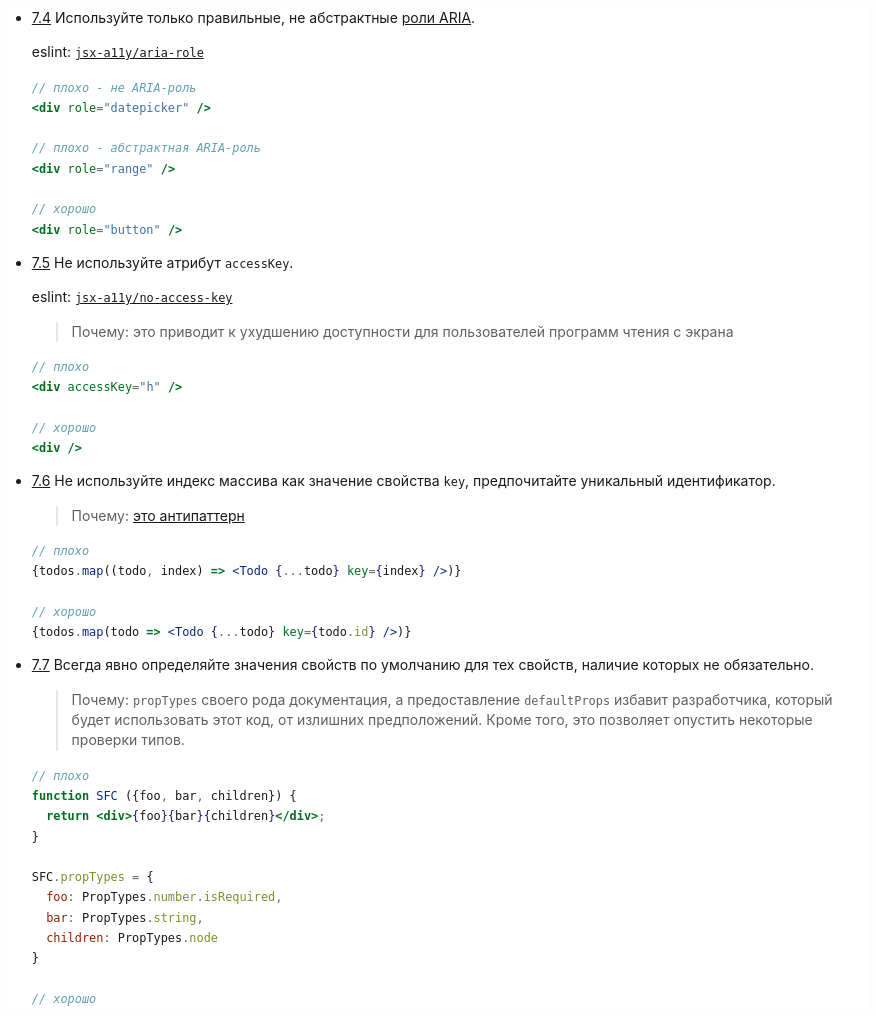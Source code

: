 <a name="props--aria-role"></a><a name="7.4"></a>
- [7.4](#props--aria-role) Используйте только правильные, не абстрактные [роли ARIA](https://www.w3.org/TR/wai-aria-1.1/#role_definitions).

  eslint: [`jsx-a11y/aria-role`](https://github.com/evcohen/eslint-plugin-jsx-a11y/blob/master/docs/rules/aria-role.md)

  ```jsx
  // плохо - не ARIA-роль
  <div role="datepicker" />

  // плохо - абстрактная ARIA-роль
  <div role="range" />

  // хорошо
  <div role="button" />
  ```

<a name="props--no-access-key"></a><a name="7.5"></a>
- [7.5](#props--no-access-key) Не используйте атрибут `accessKey`.

  eslint: [`jsx-a11y/no-access-key`](https://github.com/evcohen/eslint-plugin-jsx-a11y/blob/master/docs/rules/no-access-key.md)

  >Почему: это приводит к ухудшению доступности для пользователей программ чтения с экрана

  ```jsx
  // плохо
  <div accessKey="h" />

  // хорошо
  <div />
  ```

<a name="props--no-index-as-a-key"></a><a name="7.6"></a>
- [7.6](#props--no-index-as-a-key) Не используйте индекс массива как значение свойства `key`, предпочитайте уникальный идентификатор.

  >Почему: [это антипаттерн](https://medium.com/@robinpokorny/index-as-a-key-is-an-anti-pattern-e0349aece318)

  ```jsx
  // плохо
  {todos.map((todo, index) => <Todo {...todo} key={index} />)}

  // хорошо
  {todos.map(todo => <Todo {...todo} key={todo.id} />)}
  ```

<a name="props--default-props"></a><a name="7.7"></a>
- [7.7](#props--default-props) Всегда явно определяйте значения свойств по умолчанию для тех свойств, наличие которых не обязательно.

  >Почему: `propTypes` своего рода документация, а предоставление `defaultProps` избавит разработчика, который будет использовать этот код, от излишних предположений. Кроме того, это позволяет опустить некоторые проверки типов.

  ```jsx
  // плохо
  function SFC ({foo, bar, children}) {
    return <div>{foo}{bar}{children}</div>;
  }

  SFC.propTypes = {
    foo: PropTypes.number.isRequired,
    bar: PropTypes.string,
    children: PropTypes.node
  }

  // хорошо
  ```
